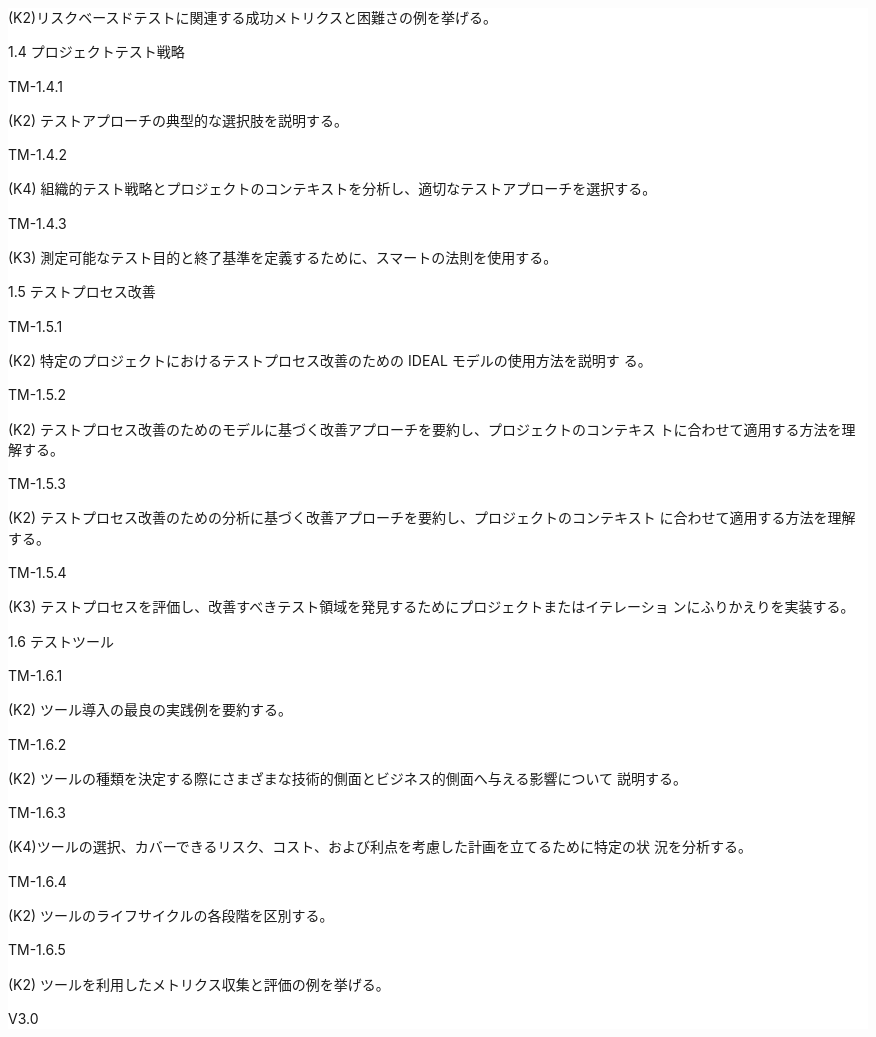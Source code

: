 (K2)リスクベースドテストに関連する成功メトリクスと困難さの例を挙げる。

1.4 プロジェクトテスト戦略

TM-1.4.1

(K2) テストアプローチの典型的な選択肢を説明する。

TM-1.4.2

(K4) 組織的テスト戦略とプロジェクトのコンテキストを分析し、適切なテストアプローチを選択する。

TM-1.4.3

(K3) 測定可能なテスト目的と終了基準を定義するために、スマートの法則を使用する。

1.5 テストプロセス改善

TM-1.5.1

(K2) 特定のプロジェクトにおけるテストプロセス改善のための IDEAL モデルの使用方法を説明す
る。

TM-1.5.2

(K2) テストプロセス改善のためのモデルに基づく改善アプローチを要約し、プロジェクトのコンテキス
トに合わせて適用する方法を理解する。

TM-1.5.3

(K2) テストプロセス改善のための分析に基づく改善アプローチを要約し、プロジェクトのコンテキスト
に合わせて適用する方法を理解する。

TM-1.5.4

(K3) テストプロセスを評価し、改善すべきテスト領域を発見するためにプロジェクトまたはイテレーショ
ンにふりかえりを実装する。

1.6 テストツール

TM-1.6.1

(K2) ツール導入の最良の実践例を要約する。

TM-1.6.2

(K2) ツールの種類を決定する際にさまざまな技術的側面とビジネス的側面へ与える影響について
説明する。

TM-1.6.3

(K4)ツールの選択、カバーできるリスク、コスト、および利点を考慮した計画を立てるために特定の状
況を分析する。

TM-1.6.4

(K2) ツールのライフサイクルの各段階を区別する。

TM-1.6.5

(K2) ツールを利用したメトリクス収集と評価の例を挙げる。

V3.0
